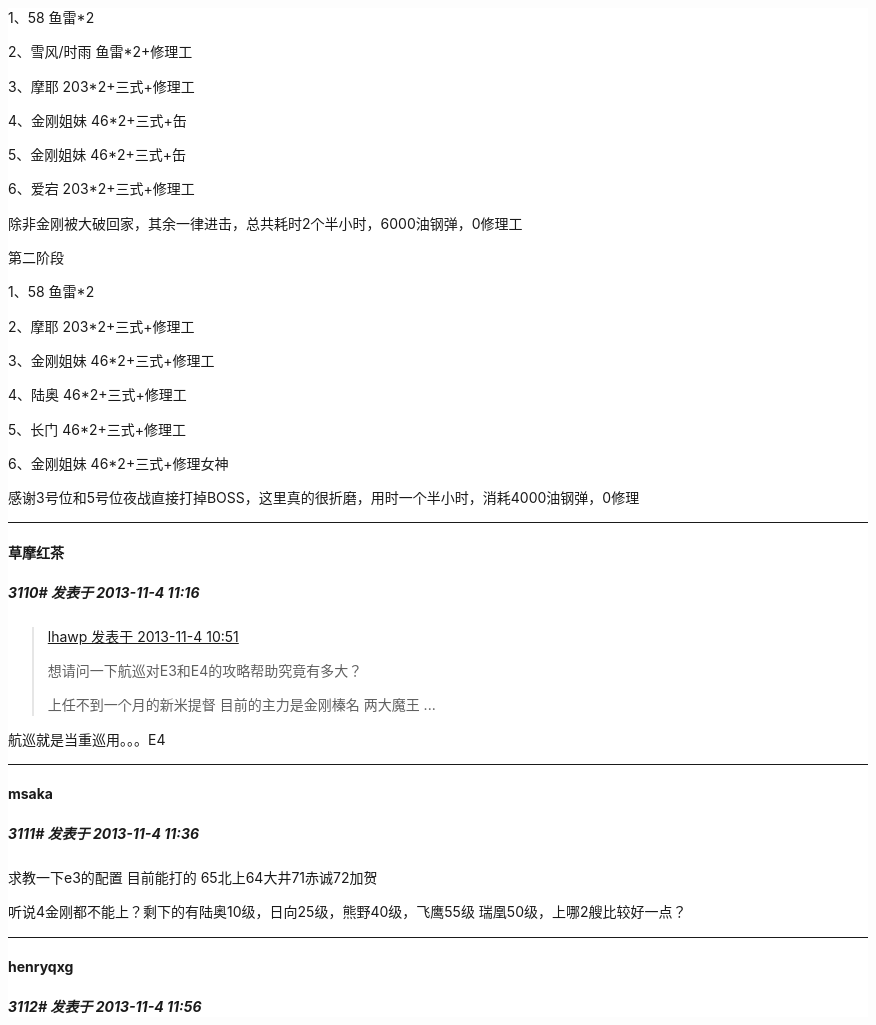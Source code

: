 1、58 鱼雷*2

2、雪风/时雨 鱼雷*2+修理工

3、摩耶 203*2+三式+修理工

4、金刚姐妹 46*2+三式+缶

5、金刚姐妹 46*2+三式+缶

6、爱宕 203*2+三式+修理工

除非金刚被大破回家，其余一律进击，总共耗时2个半小时，6000油钢弹，0修理工


第二阶段

1、58 鱼雷*2

2、摩耶 203*2+三式+修理工

3、金刚姐妹 46*2+三式+修理工

4、陆奥 46*2+三式+修理工

5、长门 46*2+三式+修理工

6、金刚姐妹 46*2+三式+修理女神

感谢3号位和5号位夜战直接打掉BOSS，这里真的很折磨，用时一个半小时，消耗4000油钢弹，0修理


*****

####  草摩红茶  
##### 3110#       发表于 2013-11-4 11:16


<blockquote><a href="httphttps://bbs.saraba1st.com/2b/forum.php?mod=redirect&amp;goto=findpost&amp;pid=23492970&amp;ptid=930880" target="_blank">lhawp 发表于 2013-11-4 10:51</a>

想请问一下航巡对E3和E4的攻略帮助究竟有多大？


上任不到一个月的新米提督 目前的主力是金刚榛名 两大魔王 ...</blockquote>
航巡就是当重巡用。。。E4


*****

####  msaka  
##### 3111#       发表于 2013-11-4 11:36


求教一下e3的配置 目前能打的 65北上64大井71赤诚72加贺

听说4金刚都不能上？剩下的有陆奥10级，日向25级，熊野40级，飞鹰55级 瑞凰50级，上哪2艘比较好一点？


*****

####  henryqxg  
##### 3112#       发表于 2013-11-4 11:56
